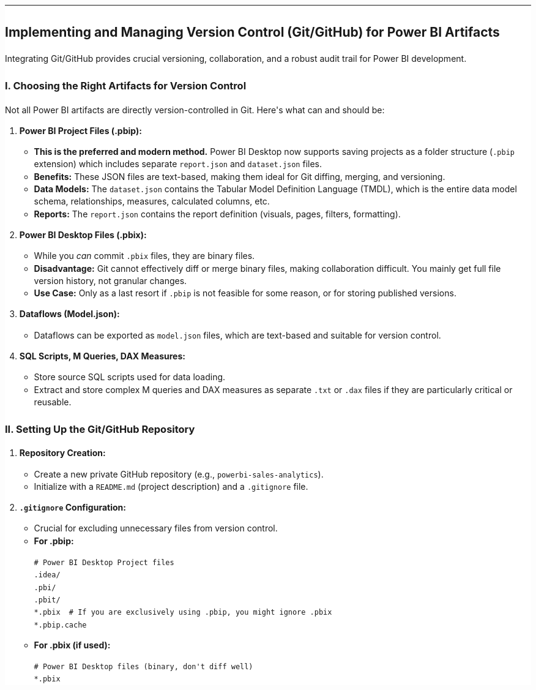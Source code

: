 -----

## Implementing and Managing Version Control (Git/GitHub) for Power BI Artifacts

Integrating Git/GitHub provides crucial versioning, collaboration, and a robust audit trail for Power BI development.

### I. Choosing the Right Artifacts for Version Control

Not all Power BI artifacts are directly version-controlled in Git. Here's what can and should be:

1.  **Power BI Project Files (.pbip):**

      * **This is the preferred and modern method.** Power BI Desktop now supports saving projects as a folder structure (`.pbip` extension) which includes separate `report.json` and `dataset.json` files.
      * **Benefits:** These JSON files are text-based, making them ideal for Git diffing, merging, and versioning.
      * **Data Models:** The `dataset.json` contains the Tabular Model Definition Language (TMDL), which is the entire data model schema, relationships, measures, calculated columns, etc.
      * **Reports:** The `report.json` contains the report definition (visuals, pages, filters, formatting).

2.  **Power BI Desktop Files (.pbix):**

      * While you *can* commit `.pbix` files, they are binary files.
      * **Disadvantage:** Git cannot effectively diff or merge binary files, making collaboration difficult. You mainly get full file version history, not granular changes.
      * **Use Case:** Only as a last resort if `.pbip` is not feasible for some reason, or for storing published versions.

3.  **Dataflows (Model.json):**

      * Dataflows can be exported as `model.json` files, which are text-based and suitable for version control.

4.  **SQL Scripts, M Queries, DAX Measures:**

      * Store source SQL scripts used for data loading.
      * Extract and store complex M queries and DAX measures as separate `.txt` or `.dax` files if they are particularly critical or reusable.

### II. Setting Up the Git/GitHub Repository

1.  **Repository Creation:**

      * Create a new private GitHub repository (e.g., `powerbi-sales-analytics`).
      * Initialize with a `README.md` (project description) and a `.gitignore` file.

2.  **`.gitignore` Configuration:**

      * Crucial for excluding unnecessary files from version control.
      * **For .pbip:**
        ```
        # Power BI Desktop Project files
        .idea/
        .pbi/
        .pbit/
        *.pbix  # If you are exclusively using .pbip, you might ignore .pbix
        *.pbip.cache
        ```
      * **For .pbix (if used):**
        ```
        # Power BI Desktop files (binary, don't diff well)
        *.pbix